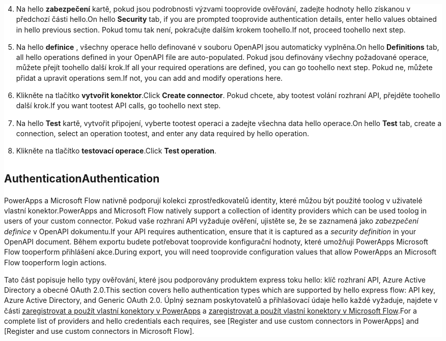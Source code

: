 4. <span data-ttu-id="6e1b2-179">Na hello **zabezpečení** kartě, pokud jsou podrobnosti výzvami tooprovide ověřování, zadejte hodnoty hello získanou v předchozí části hello.</span><span class="sxs-lookup"><span data-stu-id="6e1b2-179">On hello **Security** tab, if you are prompted tooprovide authentication details, enter hello values obtained in hello previous section.</span></span> <span data-ttu-id="6e1b2-180">Pokud tomu tak není, pokračujte dalším krokem toohello.</span><span class="sxs-lookup"><span data-stu-id="6e1b2-180">If not, proceed toohello next step.</span></span>

5. <span data-ttu-id="6e1b2-181">Na hello **definice** , všechny operace hello definované v souboru OpenAPI jsou automaticky vyplněna.</span><span class="sxs-lookup"><span data-stu-id="6e1b2-181">On hello **Definitions** tab, all hello operations defined in your OpenAPI file are auto-populated.</span></span> <span data-ttu-id="6e1b2-182">Pokud jsou definovány všechny požadované operace, můžete přejít toohello další krok.</span><span class="sxs-lookup"><span data-stu-id="6e1b2-182">If all your required operations are defined, you can go toohello next step.</span></span> <span data-ttu-id="6e1b2-183">Pokud ne, můžete přidat a upravit operations sem.</span><span class="sxs-lookup"><span data-stu-id="6e1b2-183">If not, you can add and modify operations here.</span></span>

6. <span data-ttu-id="6e1b2-184">Klikněte na tlačítko **vytvořit konektor**.</span><span class="sxs-lookup"><span data-stu-id="6e1b2-184">Click **Create connector**.</span></span> <span data-ttu-id="6e1b2-185">Pokud chcete, aby tootest volání rozhraní API, přejděte toohello další krok.</span><span class="sxs-lookup"><span data-stu-id="6e1b2-185">If you want tootest API calls, go toohello next step.</span></span>

7. <span data-ttu-id="6e1b2-186">Na hello **Test** kartě, vytvořit připojení, vyberte tootest operaci a zadejte všechna data hello operace.</span><span class="sxs-lookup"><span data-stu-id="6e1b2-186">On hello **Test** tab, create a connection, select an operation tootest, and enter any data required by hello operation.</span></span>

8. <span data-ttu-id="6e1b2-187">Klikněte na tlačítko **testovací operace**.</span><span class="sxs-lookup"><span data-stu-id="6e1b2-187">Click **Test operation**.</span></span>


<a name="auth"></a>
## <a name="authentication"></a><span data-ttu-id="6e1b2-188">Authentication</span><span class="sxs-lookup"><span data-stu-id="6e1b2-188">Authentication</span></span>

<span data-ttu-id="6e1b2-189">PowerApps a Microsoft Flow nativně podporují kolekci zprostředkovatelů identity, které můžou být použité toolog v uživatelé vlastní konektor.</span><span class="sxs-lookup"><span data-stu-id="6e1b2-189">PowerApps and Microsoft Flow natively support a collection of identity providers which can be used toolog in users of your custom connector.</span></span> <span data-ttu-id="6e1b2-190">Pokud vaše rozhraní API vyžaduje ověření, ujistěte se, že se zaznamená jako _zabezpečení definice_ v OpenAPI dokumentu.</span><span class="sxs-lookup"><span data-stu-id="6e1b2-190">If your API requires authentication, ensure that it is captured as a _security definition_ in your OpenAPI document.</span></span> <span data-ttu-id="6e1b2-191">Během exportu budete potřebovat tooprovide konfigurační hodnoty, které umožňují PowerApps Microsoft Flow tooperform přihlášení akce.</span><span class="sxs-lookup"><span data-stu-id="6e1b2-191">During export, you will need tooprovide configuration values that allow PowerApps an Microsoft Flow tooperform login actions.</span></span>

<span data-ttu-id="6e1b2-192">Tato část popisuje hello typy ověřování, které jsou podporovány produktem express toku hello: klíč rozhraní API, Azure Active Directory a obecné OAuth 2.0.</span><span class="sxs-lookup"><span data-stu-id="6e1b2-192">This section covers hello authentication types which are supported by hello express flow: API key, Azure Active Directory, and Generic OAuth 2.0.</span></span> <span data-ttu-id="6e1b2-193">Úplný seznam poskytovatelů a přihlašovací údaje hello každé vyžaduje, najdete v části [zaregistrovat a použít vlastní konektory v PowerApps] a [zaregistrovat a použít vlastní konektory v Microsoft Flow].</span><span class="sxs-lookup"><span data-stu-id="6e1b2-193">For a complete list of providers and hello credentials each requires, see [Register and use custom connectors in PowerApps] and [Register and use custom connectors in Microsoft Flow].</span></span>


[zaregistrovat a použít vlastní konektory v PowerApps]: https://powerapps.microsoft.com/tutorials/register-custom-api/
[zaregistrovat a použít vlastní konektory v Microsoft Flow]: https://flow.microsoft.com/documentation/register-custom-api/